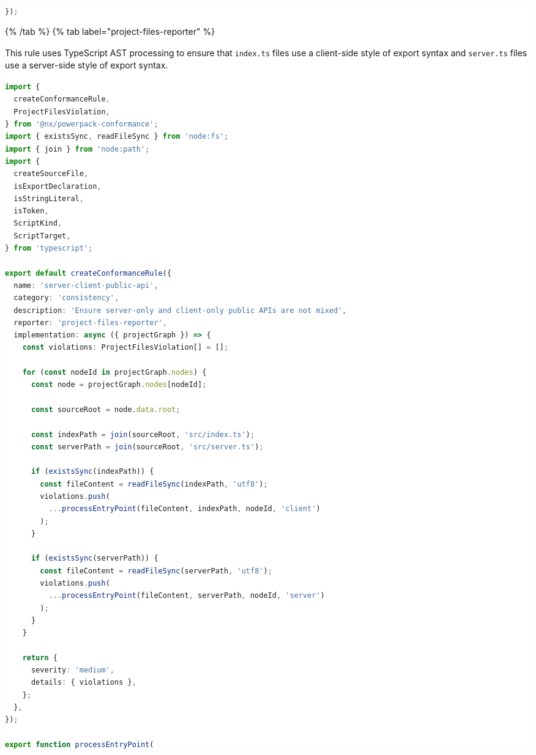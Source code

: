 ```ts
});
```

{% /tab %}
{% tab label="project-files-reporter" %}

This rule uses TypeScript AST processing to ensure that `index.ts` files use a client-side style of export syntax and `server.ts` files use a server-side style of export syntax.

```ts
import {
  createConformanceRule,
  ProjectFilesViolation,
} from '@nx/powerpack-conformance';
import { existsSync, readFileSync } from 'node:fs';
import { join } from 'node:path';
import {
  createSourceFile,
  isExportDeclaration,
  isStringLiteral,
  isToken,
  ScriptKind,
  ScriptTarget,
} from 'typescript';

export default createConformanceRule({
  name: 'server-client-public-api',
  category: 'consistency',
  description: 'Ensure server-only and client-only public APIs are not mixed',
  reporter: 'project-files-reporter',
  implementation: async ({ projectGraph }) => {
    const violations: ProjectFilesViolation[] = [];

    for (const nodeId in projectGraph.nodes) {
      const node = projectGraph.nodes[nodeId];

      const sourceRoot = node.data.root;

      const indexPath = join(sourceRoot, 'src/index.ts');
      const serverPath = join(sourceRoot, 'src/server.ts');

      if (existsSync(indexPath)) {
        const fileContent = readFileSync(indexPath, 'utf8');
        violations.push(
          ...processEntryPoint(fileContent, indexPath, nodeId, 'client')
        );
      }

      if (existsSync(serverPath)) {
        const fileContent = readFileSync(serverPath, 'utf8');
        violations.push(
          ...processEntryPoint(fileContent, serverPath, nodeId, 'server')
        );
      }
    }

    return {
      severity: 'medium',
      details: { violations },
    };
  },
});

export function processEntryPoint(
```